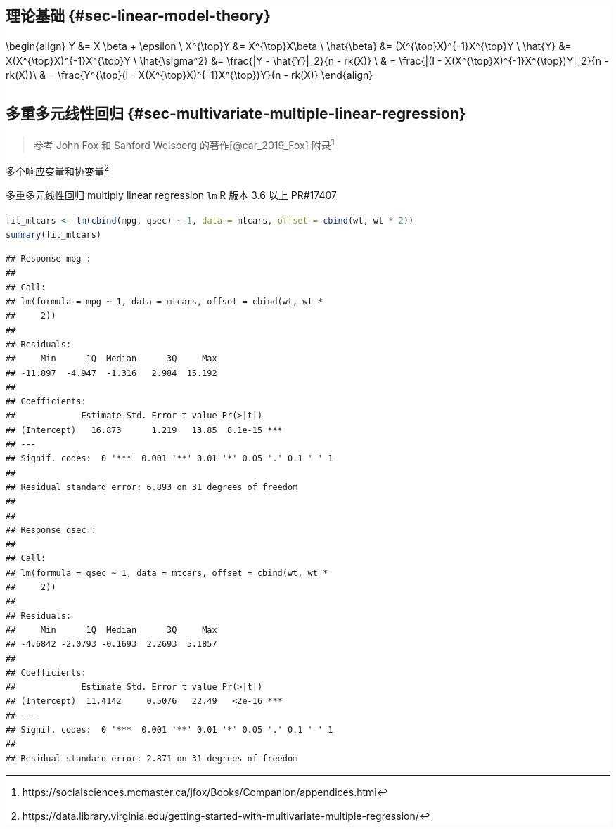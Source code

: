 

## 理论基础 {#sec-linear-model-theory}

\begin{align}
Y &= X \beta + \epsilon \\
X^{\top}Y &= X^{\top}X\beta \\
\hat{\beta} &= (X^{\top}X)^{-1}X^{\top}Y \\
\hat{Y} &= X(X^{\top}X)^{-1}X^{\top}Y \\
\hat{\sigma^2} &= \frac{\|Y - \hat{Y}\|_2}{n - rk(X)} \\
  & = \frac{\|(I - X(X^{\top}X)^{-1}X^{\top})Y\|_2}{n - rk(X)}\\
  & = \frac{Y^{\top}(I - X(X^{\top}X)^{-1}X^{\top})Y}{n - rk(X)}
\end{align}

## 多重多元线性回归 {#sec-multivariate-multiple-linear-regression}

> 参考 John Fox 和 Sanford Weisberg 的著作[@car_2019_Fox] 附录[^car-appendix]

多个响应变量和协变量[^multivariate-regression]

多重多元线性回归 multiply linear regression `lm` R 版本 3.6 以上 [PR#17407](https://bugs.r-project.org/bugzilla3/show_bug.cgi?id=17407)



```r
fit_mtcars <- lm(cbind(mpg, qsec) ~ 1, data = mtcars, offset = cbind(wt, wt * 2))
summary(fit_mtcars)
```

```
## Response mpg :
## 
## Call:
## lm(formula = mpg ~ 1, data = mtcars, offset = cbind(wt, wt * 
##     2))
## 
## Residuals:
##     Min      1Q  Median      3Q     Max 
## -11.897  -4.947  -1.316   2.984  15.192 
## 
## Coefficients:
##             Estimate Std. Error t value Pr(>|t|)    
## (Intercept)   16.873      1.219   13.85  8.1e-15 ***
## ---
## Signif. codes:  0 '***' 0.001 '**' 0.01 '*' 0.05 '.' 0.1 ' ' 1
## 
## Residual standard error: 6.893 on 31 degrees of freedom
## 
## 
## Response qsec :
## 
## Call:
## lm(formula = qsec ~ 1, data = mtcars, offset = cbind(wt, wt * 
##     2))
## 
## Residuals:
##     Min      1Q  Median      3Q     Max 
## -4.6842 -2.0793 -0.1693  2.2693  5.1857 
## 
## Coefficients:
##             Estimate Std. Error t value Pr(>|t|)    
## (Intercept)  11.4142     0.5076   22.49   <2e-16 ***
## ---
## Signif. codes:  0 '***' 0.001 '**' 0.01 '*' 0.05 '.' 0.1 ' ' 1
## 
## Residual standard error: 2.871 on 31 degrees of freedom
```

[^TL-help-2006]: <https://stat.ethz.ch/pipermail/r-help/2006-March/101596.html>
[^BV-LM-2000]: 来源于 [Exegeses on Linear Models](https://www.stats.ox.ac.uk/pub/MASS3/Exegeses.pdf)
[^multivariate-regression]: https://data.library.virginia.edu/getting-started-with-multivariate-multiple-regression/
[^car-appendix]: https://socialsciences.mcmaster.ca/jfox/Books/Companion/appendices.html
[^RK-help-2013]: <https://stat.ethz.ch/pipermail/r-help/2013-May/354311.html>
